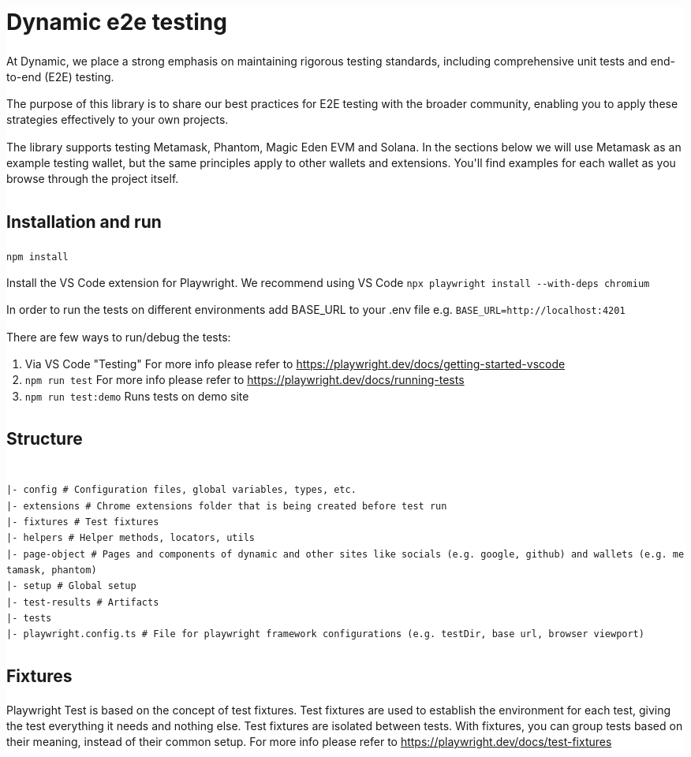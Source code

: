 # Dynamic e2e testing

At Dynamic, we place a strong emphasis on maintaining rigorous testing standards, including comprehensive unit tests and end-to-end (E2E) testing.

The purpose of this library is to share our best practices for E2E testing with the broader community, enabling you to apply these strategies effectively to your own projects.

The library supports testing Metamask, Phantom, Magic Eden EVM and Solana. In the sections below we will use Metamask as an example testing wallet, but the same principles apply to other wallets and extensions. You'll find examples for each wallet as you browse through the project itself.

## Installation and run

`npm install`

Install the VS Code extension for Playwright. We recommend using VS Code
`npx playwright install --with-deps chromium`

In order to run the tests on different environments add BASE_URL to your .env file e.g. `BASE_URL=http://localhost:4201`

There are few ways to run/debug the tests:

1. Via VS Code "Testing" For more info please refer to https://playwright.dev/docs/getting-started-vscode
2. `npm run test` For more info please refer to https://playwright.dev/docs/running-tests
3. `npm run test:demo` Runs tests on demo site

## Structure

```

|- config # Configuration files, global variables, types, etc.
|- extensions # Chrome extensions folder that is being created before test run
|- fixtures # Test fixtures
|- helpers # Helper methods, locators, utils
|- page-object # Pages and components of dynamic and other sites like socials (e.g. google, github) and wallets (e.g. metamask, phantom)
|- setup # Global setup
|- test-results # Artifacts
|- tests
|- playwright.config.ts # File for playwright framework configurations (e.g. testDir, base url, browser viewport)

```

## Fixtures

Playwright Test is based on the concept of test fixtures. Test fixtures are used to establish the environment for each test, giving the test everything it needs and nothing else. Test fixtures are isolated between tests. With fixtures, you can group tests based on their meaning, instead of their common setup.
For more info please refer to https://playwright.dev/docs/test-fixtures
